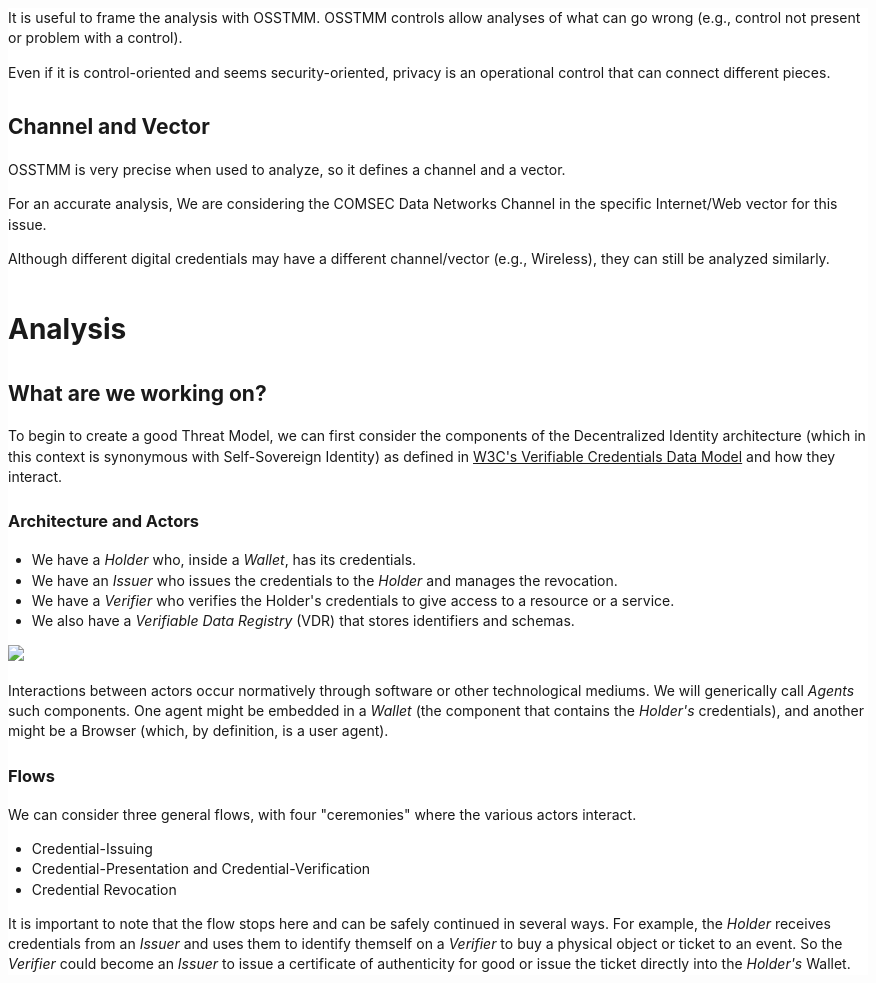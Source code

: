 It is useful to frame the analysis with OSSTMM. OSSTMM controls allow analyses of what can go wrong (e.g., control not present or problem with a control).

Even if it is control-oriented and seems security-oriented, privacy is an operational control that can connect different pieces. 

## Channel and Vector

OSSTMM is very precise when used to analyze, so it defines a channel and a vector. 

For an accurate analysis, We are considering the COMSEC Data Networks Channel in the specific Internet/Web vector for this issue.

Although different digital credentials may have a different channel/vector (e.g., Wireless), they can still be analyzed similarly.

# Analysis

## What are we working on?

To begin to create a good Threat Model, we can first consider the components of the Decentralized Identity architecture (which in this context is synonymous with Self-Sovereign Identity) as defined in [W3C's Verifiable Credentials Data Model](https://www.w3.org/TR/vc-data-model-2.0/) and how they interact.

### Architecture and Actors

- We have a *Holder* who, inside a _Wallet_, has its credentials.
- We have an *Issuer* who issues the credentials to the *Holder* and manages the revocation.
- We have a *Verifier* who verifies the Holder's credentials to give access to a resource or a service.
- We also have a *Verifiable Data Registry* (VDR) that stores identifiers and schemas.

<img src="https://www.w3.org/reports/identity-web-impact/figures/decentralized-identity-model.svg">

Interactions between actors occur normatively through software or other technological mediums. We will generically call *Agents* such components. One agent might be embedded in a *Wallet* (the component that contains the *Holder's* credentials), and another might be a Browser (which, by definition, is a user agent).

### Flows

We can consider three general flows, with four "ceremonies" where the various actors interact.
- Credential-Issuing
- Credential-Presentation and Credential-Verification
- Credential Revocation

It is important to note that the flow stops here and can be safely continued in several ways. For example, the _Holder_ receives credentials from an _Issuer_ and uses them to identify themself on a _Verifier_ to buy a physical object or ticket to an event. So the _Verifier_ could become an _Issuer_ to issue a certificate of authenticity for good or issue the ticket directly into the _Holder's_ Wallet.
